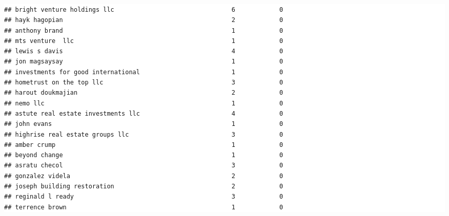     ## bright venture holdings llc                                6            0
    ## hayk hagopian                                              2            0
    ## anthony brand                                              1            0
    ## mts venture  llc                                           1            0
    ## lewis s davis                                              4            0
    ## jon magsaysay                                              1            0
    ## investments for good international                         1            0
    ## hometrust on the top llc                                   3            0
    ## harout doukmajian                                          2            0
    ## nemo llc                                                   1            0
    ## astute real estate investments llc                         4            0
    ## john evans                                                 1            0
    ## highrise real estate groups llc                            3            0
    ## amber crump                                                1            0
    ## beyond change                                              1            0
    ## asratu checol                                              3            0
    ## gonzalez videla                                            2            0
    ## joseph building restoration                                2            0
    ## reginald l ready                                           3            0
    ## terrence brown                                             1            0